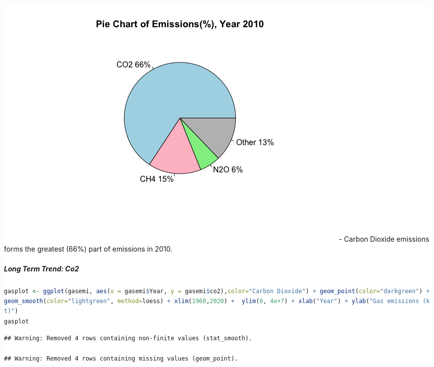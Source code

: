 ![](ReaktorGithub_2_files/figure-markdown_github/unnamed-chunk-13-1.png) - Carbon Dioxide emissions forms the greatest (66%) part of emissions in 2010.

##### Long Term Trend: Co2

``` r
gasplot <- ggplot(gasemi, aes(x = gasemi$Year, y = gasemi$co2),color="Carbon Dioxide") + geom_point(color="darkgreen") + geom_smooth(color="lightgreen", method=loess) + xlim(1960,2020) +  ylim(0, 4e+7) + xlab("Year") + ylab("Gas emissions (kt)")
gasplot
```

    ## Warning: Removed 4 rows containing non-finite values (stat_smooth).

    ## Warning: Removed 4 rows containing missing values (geom_point).
